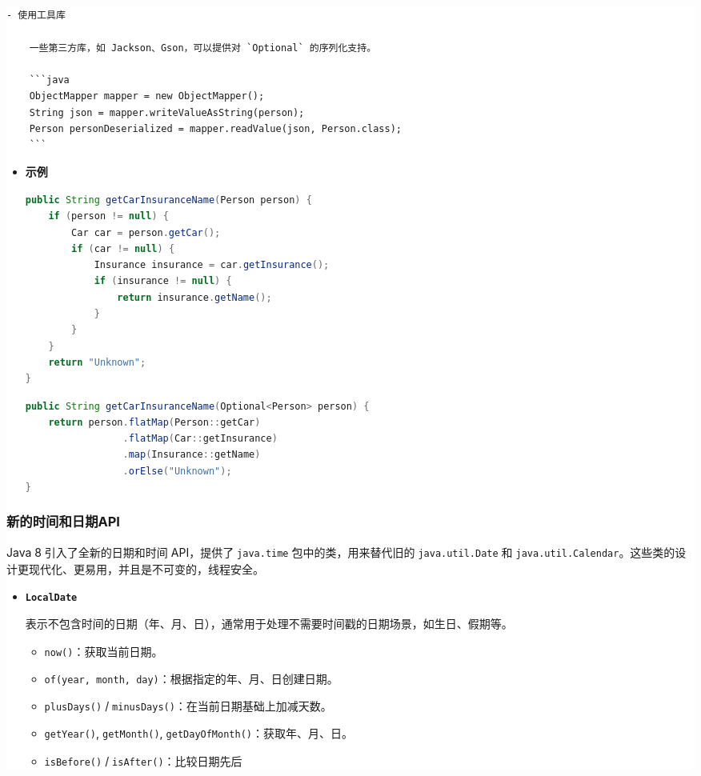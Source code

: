     - 使用工具库
        
        一些第三方库，如 Jackson、Gson，可以提供对 `Optional` 的序列化支持。
        
        ```java
        ObjectMapper mapper = new ObjectMapper();
        String json = mapper.writeValueAsString(person);
        Person personDeserialized = mapper.readValue(json, Person.class);
        ```
        
- **示例**
    
    ```java
    public String getCarInsuranceName(Person person) {
        if (person != null) {
            Car car = person.getCar();
            if (car != null) {
                Insurance insurance = car.getInsurance();
                if (insurance != null) {
                    return insurance.getName();
                }
            }
        }
        return "Unknown";
    }
    ```
    
    ```java
    public String getCarInsuranceName(Optional<Person> person) {
        return person.flatMap(Person::getCar)
                     .flatMap(Car::getInsurance)
                     .map(Insurance::getName)
                     .orElse("Unknown");
    }
    ```
    




### 新的时间和日期API
Java 8 引入了全新的日期和时间 API，提供了 `java.time` 包中的类，用来替代旧的 `java.util.Date` 和 `java.util.Calendar`。这些类的设计更现代化、更易用，并且是不可变的，线程安全。

- **`LocalDate`**
    
    表示不包含时间的日期（年、月、日），通常用于处理不需要时间戳的日期场景，如生日、假期等。
    
    - `now()`：获取当前日期。
        
    - `of(year, month, day)`：根据指定的年、月、日创建日期。
        
    - `plusDays()` / `minusDays()`：在当前日期基础上加减天数。
        
    - `getYear()`, `getMonth()`, `getDayOfMonth()`：获取年、月、日。
        
    - `isBefore()` / `isAfter()`：比较日期先后
        